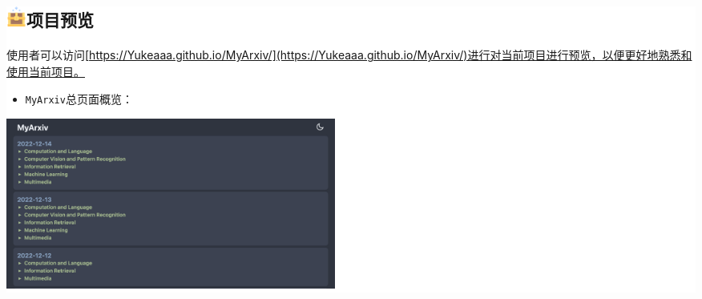 ## <img src="./imgs/icon/resource.png" width="25" />项目预览

使用者可以访问[https://Yukeaaa.github.io/MyArxiv/](https://Yukeaaa.github.io/MyArxiv/)进行对当前项目进行预览，以便更好地熟悉和使用当前项目。

- `MyArxiv`总页面概览：

<img src="./imgs/readme/preview1.png" style="zoom:40%;" />
